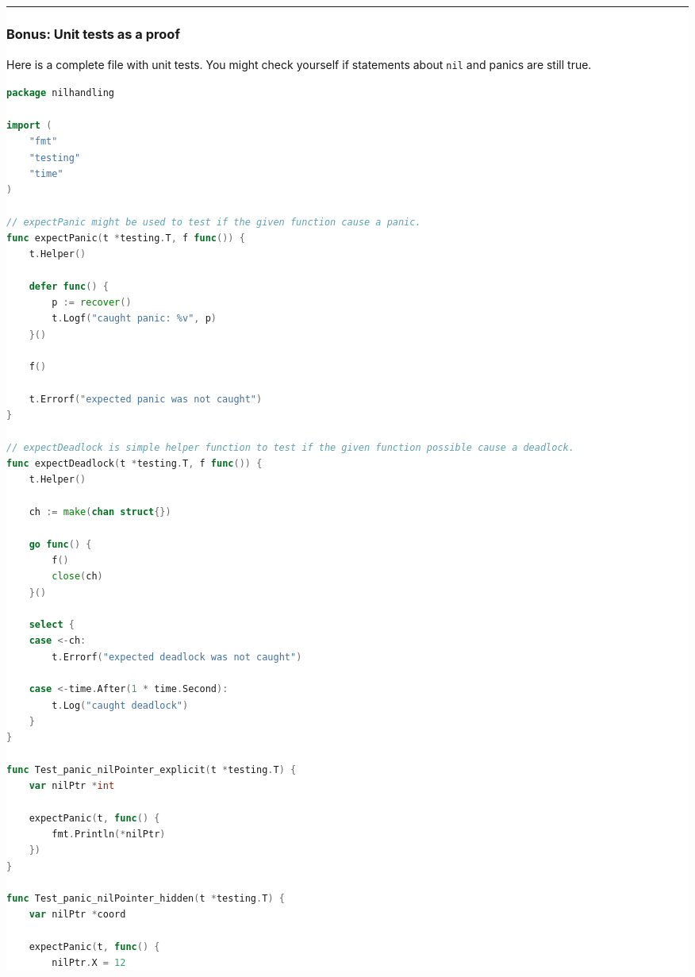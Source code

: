 
--- 

### Bonus: Unit tests as a proof

Here is a complete file with unit tests.
You might check yourself if statements about `nil` and panics are still true.

```go
package nilhandling

import (
	"fmt"
	"testing"
	"time"
)

// expectPanic might be used to test if the given function cause a panic.
func expectPanic(t *testing.T, f func()) {
	t.Helper()

	defer func() {
		p := recover()
		t.Logf("caught panic: %v", p)
	}()

	f()

	t.Errorf("expected panic was not caught")
}

// expectDeadlock is simple helper function to test if the given function possible cause a deadlock.
func expectDeadlock(t *testing.T, f func()) {
	t.Helper()

	ch := make(chan struct{})

	go func() {
		f()
		close(ch)
	}()

	select {
	case <-ch:
		t.Errorf("expected deadlock was not caught")

	case <-time.After(1 * time.Second):
		t.Log("caught deadlock")
	}
}

func Test_panic_nilPointer_explicit(t *testing.T) {
	var nilPtr *int

	expectPanic(t, func() {
		fmt.Println(*nilPtr)
	})
}

func Test_panic_nilPointer_hidden(t *testing.T) {
	var nilPtr *coord

	expectPanic(t, func() {
		nilPtr.X = 12
```